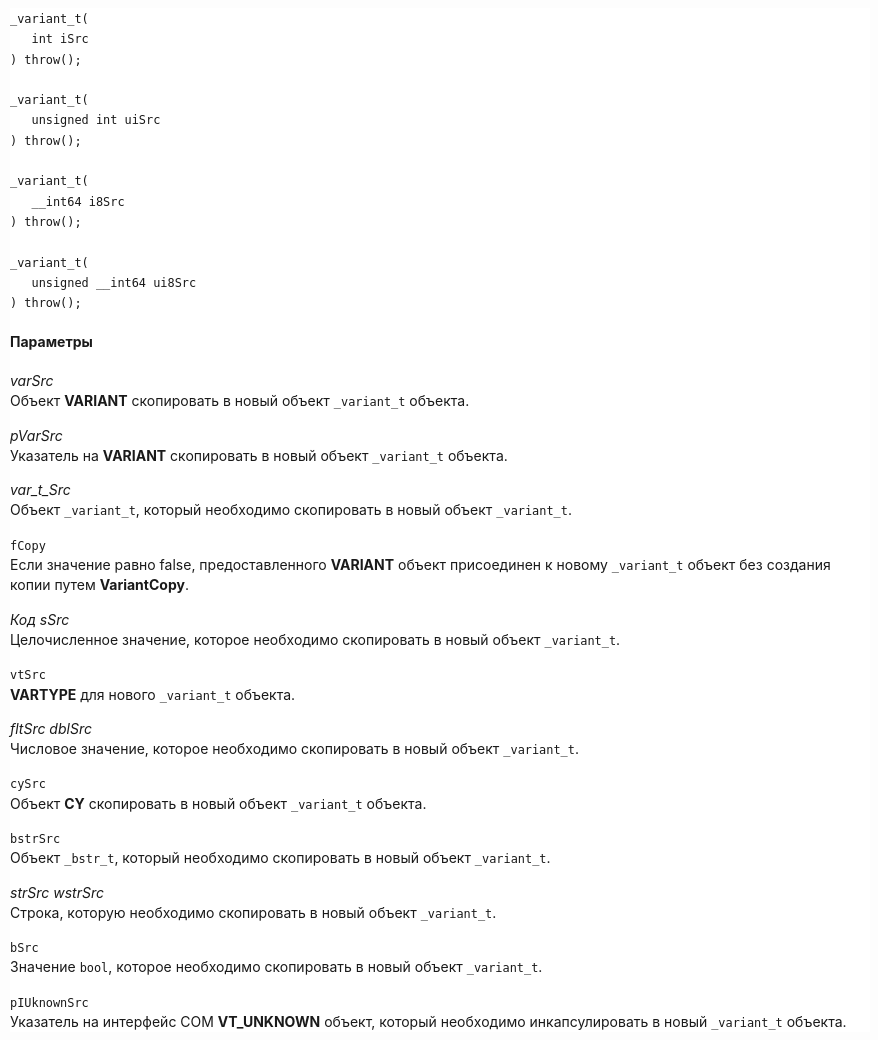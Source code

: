 ```  
_variant_t(  
   int iSrc  
) throw();  
  
_variant_t(  
   unsigned int uiSrc  
) throw();  
  
_variant_t(  
   __int64 i8Src  
) throw();  
  
_variant_t(  
   unsigned __int64 ui8Src  
) throw();  
```  
  
#### <a name="parameters"></a>Параметры  
 *varSrc*  
 Объект **VARIANT** скопировать в новый объект `_variant_t` объекта.  
  
 *pVarSrc*  
 Указатель на **VARIANT** скопировать в новый объект `_variant_t` объекта.  
  
 *var_t_Src*  
 Объект `_variant_t`, который необходимо скопировать в новый объект `_variant_t`.  
  
 `fCopy`  
 Если значение равно false, предоставленного **VARIANT** объект присоединен к новому `_variant_t` объект без создания копии путем **VariantCopy**.  
  
 *Код sSrc*  
 Целочисленное значение, которое необходимо скопировать в новый объект `_variant_t`.  
  
 `vtSrc`  
 **VARTYPE** для нового `_variant_t` объекта.  
  
 *fltSrc dblSrc*  
 Числовое значение, которое необходимо скопировать в новый объект `_variant_t`.  
  
 `cySrc`  
 Объект **CY** скопировать в новый объект `_variant_t` объекта.  
  
 `bstrSrc`  
 Объект `_bstr_t`, который необходимо скопировать в новый объект `_variant_t`.  
  
 *strSrc wstrSrc*  
 Строка, которую необходимо скопировать в новый объект `_variant_t`.  
  
 `bSrc`  
 Значение `bool`, которое необходимо скопировать в новый объект `_variant_t`.  
  
 `pIUknownSrc`  
 Указатель на интерфейс COM **VT_UNKNOWN** объект, который необходимо инкапсулировать в новый `_variant_t` объекта.  
  